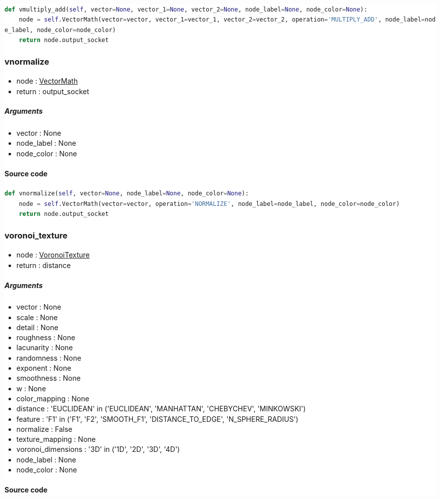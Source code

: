 ``` python
def vmultiply_add(self, vector=None, vector_1=None, vector_2=None, node_label=None, node_color=None):
    node = self.VectorMath(vector=vector, vector_1=vector_1, vector_2=vector_2, operation='MULTIPLY_ADD', node_label=node_label, node_color=node_color)
    return node.output_socket
```
### vnormalize


- node : [VectorMath](/docs/Shader/VectorMath.md)
- return : output_socket

##### Arguments

- vector : None
- node_label : None
- node_color : None

#### Source code

``` python
def vnormalize(self, vector=None, node_label=None, node_color=None):
    node = self.VectorMath(vector=vector, operation='NORMALIZE', node_label=node_label, node_color=node_color)
    return node.output_socket
```
### voronoi_texture


- node : [VoronoiTexture](/docs/Shader/VoronoiTexture.md)
- return : distance

##### Arguments

- vector : None
- scale : None
- detail : None
- roughness : None
- lacunarity : None
- randomness : None
- exponent : None
- smoothness : None
- w : None
- color_mapping : None
- distance : 'EUCLIDEAN' in ('EUCLIDEAN', 'MANHATTAN', 'CHEBYCHEV', 'MINKOWSKI')
- feature : 'F1' in ('F1', 'F2', 'SMOOTH_F1', 'DISTANCE_TO_EDGE', 'N_SPHERE_RADIUS')
- normalize : False
- texture_mapping : None
- voronoi_dimensions : '3D' in ('1D', '2D', '3D', '4D')
- node_label : None
- node_color : None

#### Source code
